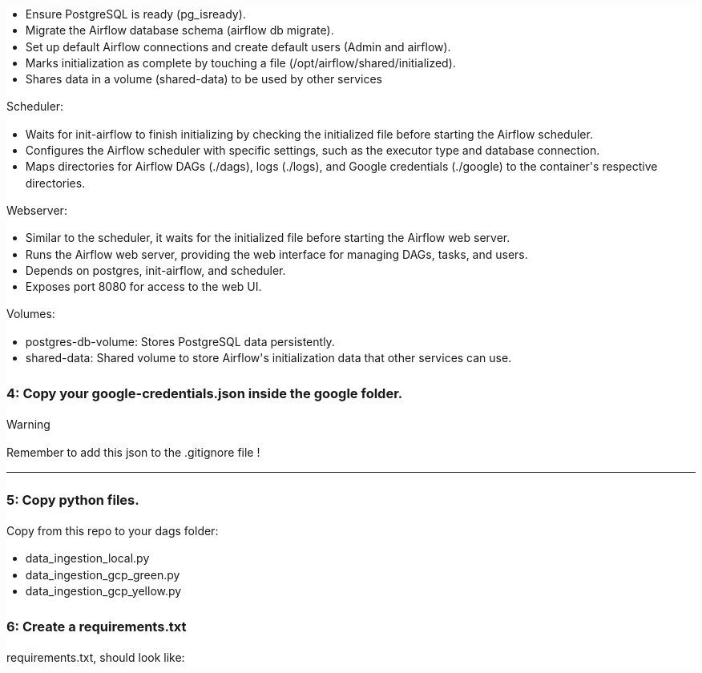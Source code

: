 - Ensure PostgreSQL is ready (pg_isready).
- Migrate the Airflow database schema (airflow db migrate).
- Set up default Airflow connections and create default users (Admin and airflow).
- Marks initialization as complete by touching a file (/opt/airflow/shared/initialized).
- Shares data in a volume (shared-data) to be used by other services

Scheduler:

- Waits for init-airflow to finish initializing by checking the initialized file before starting the Airflow scheduler.
- Configures the Airflow scheduler with specific settings, such as the executor type and database connection.
- Maps directories for Airflow DAGs (./dags), logs (./logs), and Google credentials (./google) to the container's respective directories.

Webserver:

- Similar to the scheduler, it waits for the initialized file before starting the Airflow web server.
- Runs the Airflow web server, providing the web interface for managing DAGs, tasks, and users.
- Depends on postgres, init-airflow, and scheduler.
- Exposes port 8080 for access to the web UI.

Volumes:

- postgres-db-volume: Stores PostgreSQL data persistently.
- shared-data: Shared volume to store Airflow's initialization data that other services can use.

### 4: Copy your google-credentials.json inside the google folder.

[](https://github.com/ManuelGuerra1987/data-engineering-zoomcamp-notes/blob/main/2_Workflow-Orchestration-AirFlow/README.md#4--copy-your-google-credentialsjson-inside-the-google-folder)

Warning

Remember to add this json to the .gitignore file !

---

### 5: Copy python files.

[](https://github.com/ManuelGuerra1987/data-engineering-zoomcamp-notes/blob/main/2_Workflow-Orchestration-AirFlow/README.md#5--copy-python-files)

Copy from this repo to your dags folder:

- data_ingestion_local.py
- data_ingestion_gcp_green.py
- data_ingestion_gcp_yellow.py

### 6: Create a requirements.txt

[](https://github.com/ManuelGuerra1987/data-engineering-zoomcamp-notes/blob/main/2_Workflow-Orchestration-AirFlow/README.md#6--create-a-requirementstxt)

requirements.txt, should look like:
